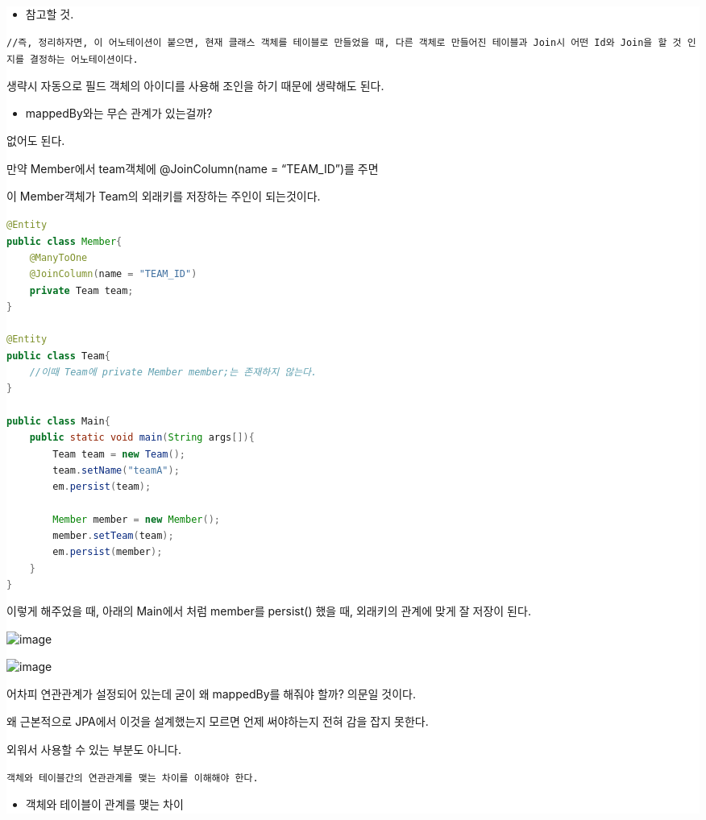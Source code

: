 - 참고할 것.

`//즉, 정리하자면, 이 어노테이션이 붙으면, 현재 클래스 객체를 테이블로 만들었을 때, 다른 객체로 만들어진 테이블과 Join시 어떤 Id와 Join을 할 것 인지를 결정하는 어노테이션이다.`

생략시 자동으로 필드 객체의 아이디를 사용해 조인을 하기 때문에 생략해도 된다.

- mappedBy와는 무슨 관계가 있는걸까?

없어도 된다. 

만약 Member에서 team객체에 @JoinColumn(name = “TEAM_ID”)를 주면

이 Member객체가 Team의 외래키를 저장하는 주인이 되는것이다.

```java
@Entity
public class Member{
    @ManyToOne
    @JoinColumn(name = "TEAM_ID")
    private Team team;
}

@Entity
public class Team{
    //이때 Team에 private Member member;는 존재하지 않는다.
}

public class Main{
    public static void main(String args[]){
        Team team = new Team();
        team.setName("teamA");
        em.persist(team);

        Member member = new Member();
        member.setTeam(team);
        em.persist(member);
    }
}
```

이렇게 해주었을 때, 아래의 Main에서 처럼 member를 persist() 했을 때, 외래키의 관계에 맞게 잘 저장이 된다. 

![image](https://github.com/Shaa-code/Today-I-Learned/assets/70310271/61892701-9a47-4378-9827-74fcfdf3b74b)

![image](https://github.com/Shaa-code/Today-I-Learned/assets/70310271/8e6cec1a-e01e-4f3b-aa95-961a01ab4f63)

어차피 연관관계가 설정되어 있는데 굳이 왜 mappedBy를 해줘야 할까? 의문일 것이다.

왜 근본적으로 JPA에서 이것을 설계했는지 모르면 언제 써야하는지 전혀 감을 잡지 못한다.

외워서 사용할 수 있는 부분도 아니다.

`객체와 테이블간의 연관관계를 맺는 차이를 이해해야 한다.`

- 객체와 테이블이 관계를 맺는 차이
